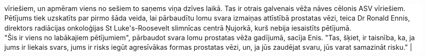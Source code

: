 vīriešiem, un apmēram viens no sešiem to saņems viņa dzīves laikā. Tas ir otrais galvenais vēža nāves cēlonis ASV vīriešiem.<br/>Pētījums tiek uzskatīts par pirmo šāda veida, lai pārbaudītu lomu svara izmaiņas attīstībā prostatas vēzi, teica Dr Ronald Ennis, direktors radiācijas onkoloģijas St Luke's-Roosevelt slimnīcas centrā Ņujorkā, kurš nebija iesaistīts pētījumā.<br/>"Šis ir viens no labākajiem pētījumiem", pārbaudot svara lomu prostatas vēža gadījumā, sacīja Enis. "Tas, šķiet, ir taisnība, ka, ja jums ir liekais svars, jums ir risks iegūt agresīvākas formas prostatas vēzi, un, ja jūs zaudējat svaru, jūs varat samazināt risku." |